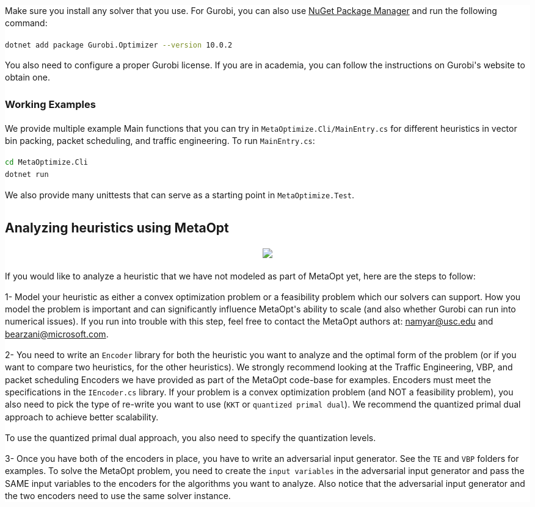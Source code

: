 Make sure you install any solver that you use. For Gurobi, you can also use [NuGet Package Manager](https://www.nuget.org/packages/Gurobi.Optimizer) and run the following command:
```bash
dotnet add package Gurobi.Optimizer --version 10.0.2
```

You also need to configure a proper Gurobi license. If you are in academia, you can follow the instructions on Gurobi's website to obtain one.

### Working Examples

We provide multiple example Main functions that you can try in `MetaOptimize.Cli/MainEntry.cs` for different heuristics in vector bin packing, packet scheduling, and traffic engineering. To run `MainEntry.cs`:
```bash
cd MetaOptimize.Cli
dotnet run
```

We also provide many unittests that can serve as a starting point in `MetaOptimize.Test`.

## Analyzing heuristics using MetaOpt

<p align="center">
<img src="figures/metaopt_workflow.png" width="100%">
</p>


If you would like to analyze a heuristic that we have not modeled as part of MetaOpt yet, here are the steps to follow:

1- Model your heuristic as either a convex optimization problem or a feasibility problem which our solvers can support.
How you model the problem is important and can significantly influence MetaOpt's ability to scale (and also whether Gurobi can run into
numerical issues). If you run into trouble with this step, feel free to contact the MetaOpt authors at: namyar@usc.edu and bearzani@microsoft.com.

2- You need to write an `Encoder` library for both the heuristic you want to analyze and the optimal form of the problem (or if you want to compare two heuristics, for the other heuristics). 
We strongly recommend looking at the Traffic Engineering, VBP, and packet scheduling Encoders we have provided as part of the MetaOpt code-base for examples. 
Encoders must meet the specifications in the `IEncoder.cs` library. 
If your problem is a convex optimization problem (and NOT a feasibility problem), you also need to pick the type of re-write you want to use (`KKT` or `quantized primal dual`).
We recommend the quantized primal dual approach to achieve better scalability.

To use the quantized primal dual approach, you also need to specify the quantization levels.

3- Once you have both of the encoders in place, you have to write an adversarial input generator. See the `TE` and `VBP` folders for examples.
To solve the MetaOpt problem, you need to create the `input variables` in the adversarial input generator and pass the SAME input variables to the encoders
for the algorithms you want to analyze.
Also notice that the adversarial input generator and the two encoders need to use the same solver instance.
